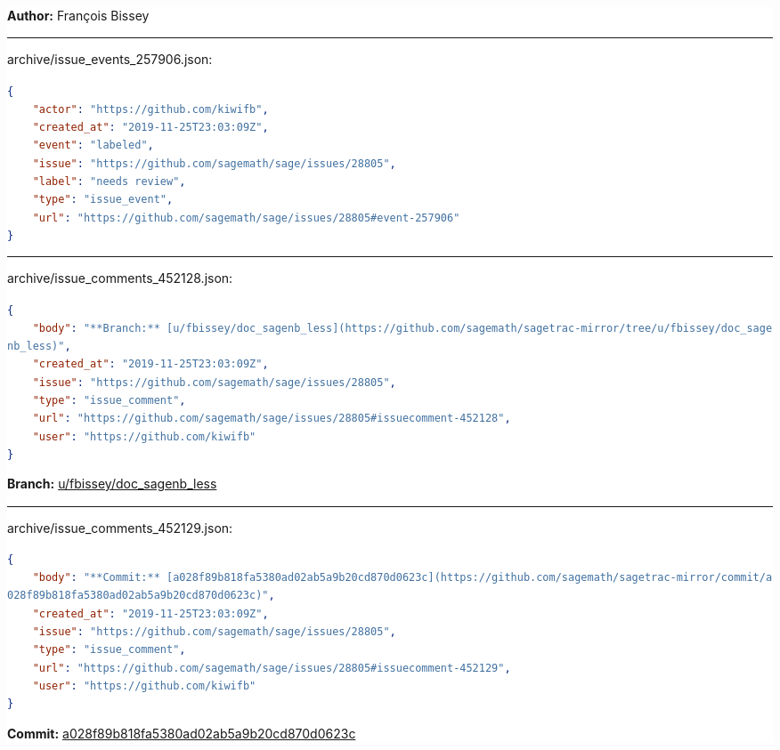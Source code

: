 **Author:** François Bissey



---

archive/issue_events_257906.json:
```json
{
    "actor": "https://github.com/kiwifb",
    "created_at": "2019-11-25T23:03:09Z",
    "event": "labeled",
    "issue": "https://github.com/sagemath/sage/issues/28805",
    "label": "needs review",
    "type": "issue_event",
    "url": "https://github.com/sagemath/sage/issues/28805#event-257906"
}
```



---

archive/issue_comments_452128.json:
```json
{
    "body": "**Branch:** [u/fbissey/doc_sagenb_less](https://github.com/sagemath/sagetrac-mirror/tree/u/fbissey/doc_sagenb_less)",
    "created_at": "2019-11-25T23:03:09Z",
    "issue": "https://github.com/sagemath/sage/issues/28805",
    "type": "issue_comment",
    "url": "https://github.com/sagemath/sage/issues/28805#issuecomment-452128",
    "user": "https://github.com/kiwifb"
}
```

**Branch:** [u/fbissey/doc_sagenb_less](https://github.com/sagemath/sagetrac-mirror/tree/u/fbissey/doc_sagenb_less)



---

archive/issue_comments_452129.json:
```json
{
    "body": "**Commit:** [a028f89b818fa5380ad02ab5a9b20cd870d0623c](https://github.com/sagemath/sagetrac-mirror/commit/a028f89b818fa5380ad02ab5a9b20cd870d0623c)",
    "created_at": "2019-11-25T23:03:09Z",
    "issue": "https://github.com/sagemath/sage/issues/28805",
    "type": "issue_comment",
    "url": "https://github.com/sagemath/sage/issues/28805#issuecomment-452129",
    "user": "https://github.com/kiwifb"
}
```

**Commit:** [a028f89b818fa5380ad02ab5a9b20cd870d0623c](https://github.com/sagemath/sagetrac-mirror/commit/a028f89b818fa5380ad02ab5a9b20cd870d0623c)
